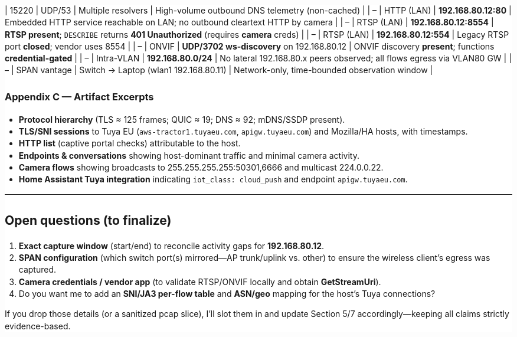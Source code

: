 |      15220 | UDP/53       | Multiple resolvers                         | High-volume outbound DNS telemetry (non-cached)                                       |
|          – | HTTP (LAN)   | **192.168.80.12:80**                       | Embedded HTTP service reachable on LAN; no outbound cleartext HTTP by camera          |
|          – | RTSP (LAN)   | **192.168.80.12:8554**                     | **RTSP present**; `DESCRIBE` returns **401 Unauthorized** (requires **camera** creds) |
|          – | RTSP (LAN)   | **192.168.80.12:554**                      | Legacy RTSP port **closed**; vendor uses 8554                                         |
|          – | ONVIF        | **UDP/3702 ws-discovery** on 192.168.80.12 | ONVIF discovery **present**; functions **credential-gated**                           |
|          – | Intra-VLAN   | **192.168.80.0/24**                        | No lateral 192.168.80.x peers observed; all flows egress via VLAN80 GW                |
|          – | SPAN vantage | Switch → Laptop (wlan1 192.168.80.11)      | Network-only, time-bounded observation window                                         |


### Appendix C — Artifact Excerpts

* **Protocol hierarchy** (TLS ≈ 125 frames; QUIC ≈ 19; DNS ≈ 92; mDNS/SSDP present).&#x20;
* **TLS/SNI sessions** to Tuya EU (`aws-tractor1.tuyaeu.com`, `apigw.tuyaeu.com`) and Mozilla/HA hosts, with timestamps. &#x20;
* **HTTP list** (captive portal checks) attributable to the host.&#x20;
* **Endpoints & conversations** showing host-dominant traffic and minimal camera activity. &#x20;
* **Camera flows** showing broadcasts to 255.255.255.255:50301,6666 and multicast 224.0.0.22.&#x20;
* **Home Assistant Tuya integration** indicating `iot_class: cloud_push` and endpoint `apigw.tuyaeu.com`.&#x20;

---

## Open questions (to finalize)

1. **Exact capture window** (start/end) to reconcile activity gaps for **192.168.80.12**.
2. **SPAN configuration** (which switch port(s) mirrored—AP trunk/uplink vs. other) to ensure the wireless client’s egress was captured.
3. **Camera credentials / vendor app** (to validate RTSP/ONVIF locally and obtain **GetStreamUri**).
4. Do you want me to add an **SNI/JA3 per-flow table** and **ASN/geo** mapping for the host’s Tuya connections?

If you drop those details (or a sanitized pcap slice), I’ll slot them in and update Section 5/7 accordingly—keeping all claims strictly evidence-based.

